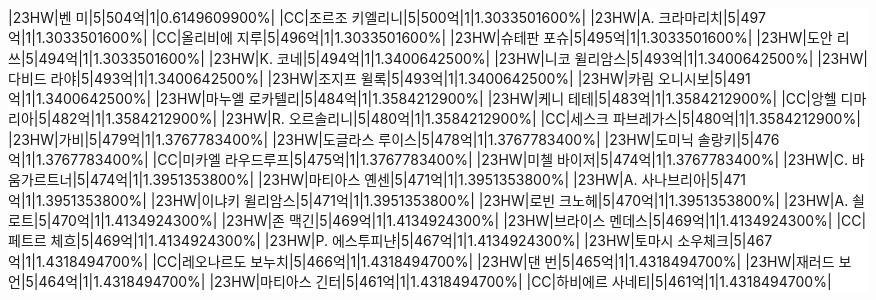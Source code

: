 |23HW|벤 미|5|504억|1|0.6149609900%|
|CC|조르조 키엘리니|5|500억|1|1.3033501600%|
|23HW|A. 크라마리치|5|497억|1|1.3033501600%|
|CC|올리비에 지루|5|496억|1|1.3033501600%|
|23HW|슈테판 포슈|5|495억|1|1.3033501600%|
|23HW|도안 리쓰|5|494억|1|1.3033501600%|
|23HW|K. 코네|5|494억|1|1.3400642500%|
|23HW|니코 윌리암스|5|493억|1|1.3400642500%|
|23HW|다비드 라야|5|493억|1|1.3400642500%|
|23HW|조지프 윌록|5|493억|1|1.3400642500%|
|23HW|카림 오니시보|5|491억|1|1.3400642500%|
|23HW|마누엘 로카텔리|5|484억|1|1.3584212900%|
|23HW|케니 테테|5|483억|1|1.3584212900%|
|CC|앙헬 디마리아|5|482억|1|1.3584212900%|
|23HW|R. 오르솔리니|5|480억|1|1.3584212900%|
|CC|세스크 파브레가스|5|480억|1|1.3584212900%|
|23HW|가비|5|479억|1|1.3767783400%|
|23HW|도글라스 루이스|5|478억|1|1.3767783400%|
|23HW|도미닉 솔랑키|5|476억|1|1.3767783400%|
|CC|미카엘 라우드루프|5|475억|1|1.3767783400%|
|23HW|미첼 바이저|5|474억|1|1.3767783400%|
|23HW|C. 바움가르트너|5|474억|1|1.3951353800%|
|23HW|마티아스 옌센|5|471억|1|1.3951353800%|
|23HW|A. 사나브리아|5|471억|1|1.3951353800%|
|23HW|이냐키 윌리암스|5|471억|1|1.3951353800%|
|23HW|로빈 크노헤|5|470억|1|1.3951353800%|
|23HW|A. 쇨로트|5|470억|1|1.4134924300%|
|23HW|존 맥긴|5|469억|1|1.4134924300%|
|23HW|브라이스 멘데스|5|469억|1|1.4134924300%|
|CC|페트르 체흐|5|469억|1|1.4134924300%|
|23HW|P. 에스투피냔|5|467억|1|1.4134924300%|
|23HW|토마시 소우체크|5|467억|1|1.4318494700%|
|CC|레오나르도 보누치|5|466억|1|1.4318494700%|
|23HW|댄 번|5|465억|1|1.4318494700%|
|23HW|재러드 보언|5|464억|1|1.4318494700%|
|23HW|마티아스 긴터|5|461억|1|1.4318494700%|
|CC|하비에르 사네티|5|461억|1|1.4318494700%|